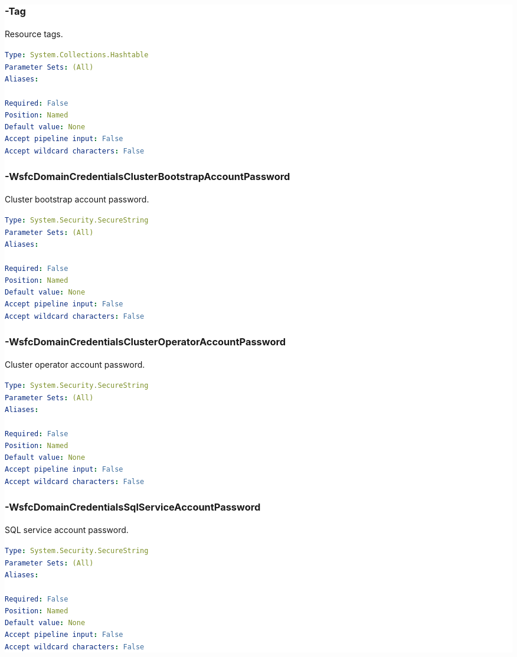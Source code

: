 ### -Tag
Resource tags.

```yaml
Type: System.Collections.Hashtable
Parameter Sets: (All)
Aliases:

Required: False
Position: Named
Default value: None
Accept pipeline input: False
Accept wildcard characters: False
```

### -WsfcDomainCredentialsClusterBootstrapAccountPassword
Cluster bootstrap account password.

```yaml
Type: System.Security.SecureString
Parameter Sets: (All)
Aliases:

Required: False
Position: Named
Default value: None
Accept pipeline input: False
Accept wildcard characters: False
```

### -WsfcDomainCredentialsClusterOperatorAccountPassword
Cluster operator account password.

```yaml
Type: System.Security.SecureString
Parameter Sets: (All)
Aliases:

Required: False
Position: Named
Default value: None
Accept pipeline input: False
Accept wildcard characters: False
```

### -WsfcDomainCredentialsSqlServiceAccountPassword
SQL service account password.

```yaml
Type: System.Security.SecureString
Parameter Sets: (All)
Aliases:

Required: False
Position: Named
Default value: None
Accept pipeline input: False
Accept wildcard characters: False
```

